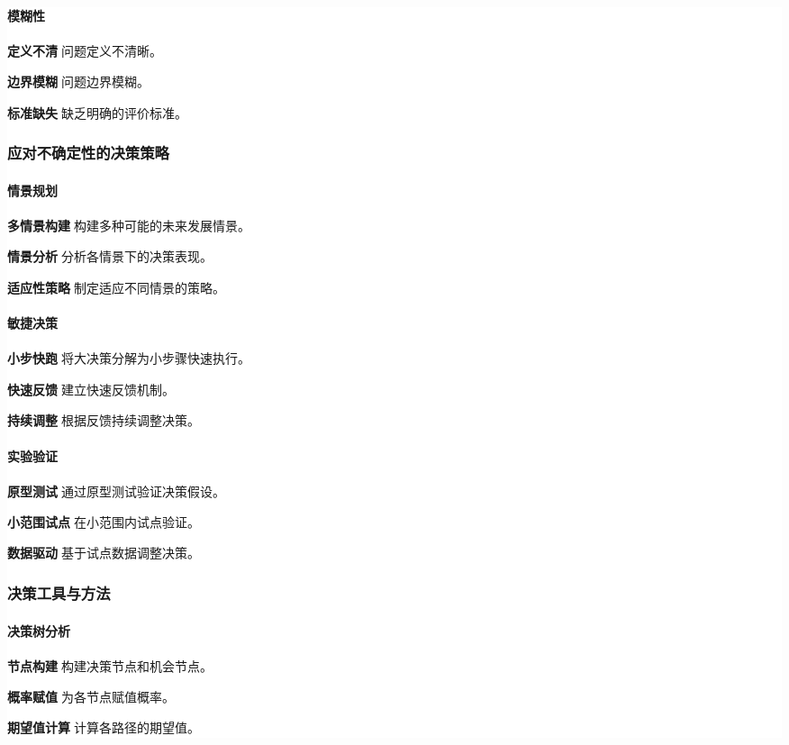 #### 模糊性

**定义不清**
问题定义不清晰。

**边界模糊**
问题边界模糊。

**标准缺失**
缺乏明确的评价标准。

### 应对不确定性的决策策略

#### 情景规划

**多情景构建**
构建多种可能的未来发展情景。

**情景分析**
分析各情景下的决策表现。

**适应性策略**
制定适应不同情景的策略。

#### 敏捷决策

**小步快跑**
将大决策分解为小步骤快速执行。

**快速反馈**
建立快速反馈机制。

**持续调整**
根据反馈持续调整决策。

#### 实验验证

**原型测试**
通过原型测试验证决策假设。

**小范围试点**
在小范围内试点验证。

**数据驱动**
基于试点数据调整决策。

### 决策工具与方法

#### 决策树分析

**节点构建**
构建决策节点和机会节点。

**概率赋值**
为各节点赋值概率。

**期望值计算**
计算各路径的期望值。

